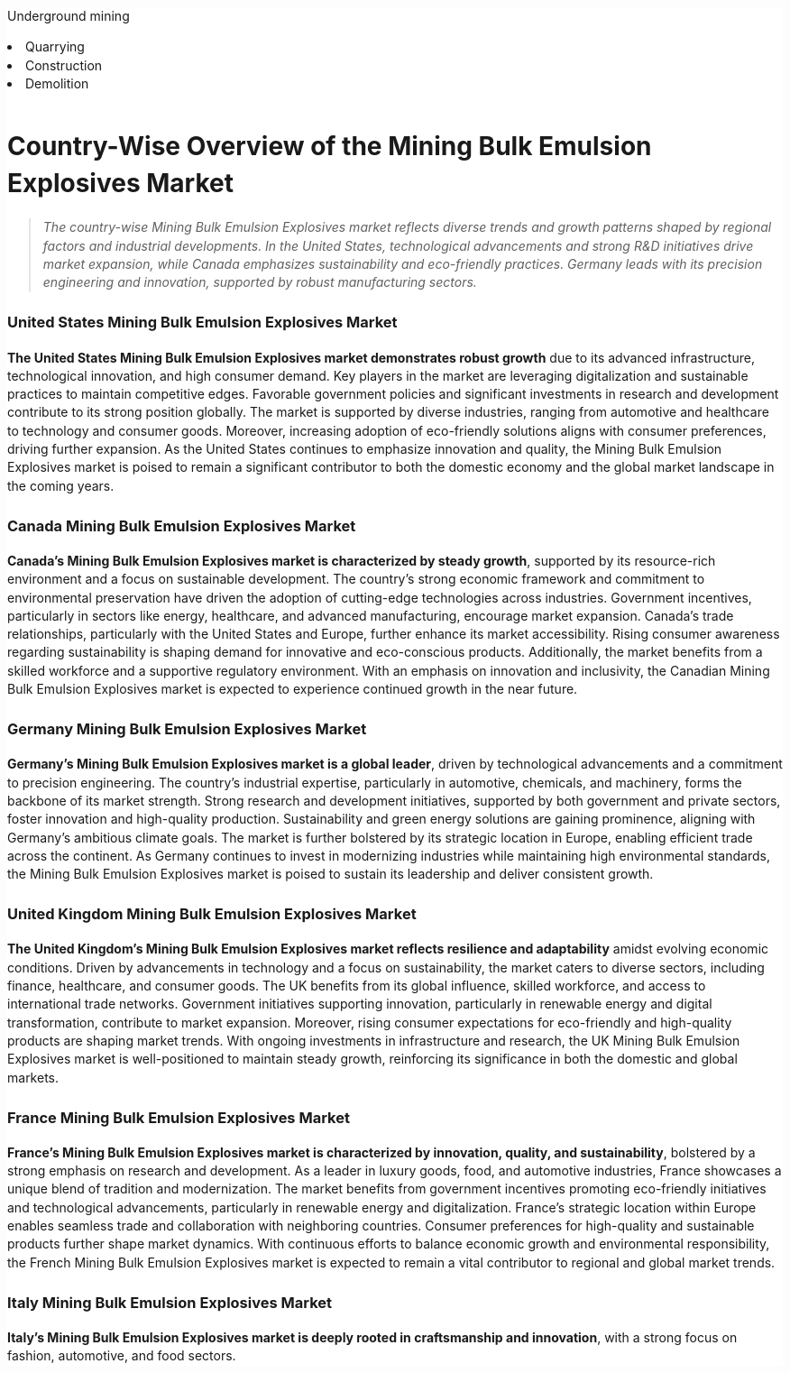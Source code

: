 Underground mining</li><li> Quarrying</li><li> Construction</li><li> Demolition</li></ul><h1><span class="">Country-Wise Overview of the Mining Bulk Emulsion Explosives Market<br /></span></h1><blockquote><p><em><span class="">The country-wise Mining Bulk Emulsion Explosives market reflects diverse trends and growth patterns shaped by regional factors and industrial developments. In the United States, technological advancements and strong R&amp;D initiatives drive market expansion, while Canada emphasizes sustainability and eco-friendly practices. Germany leads with its precision engineering and innovation, supported by robust manufacturing sectors.</span></em></p></blockquote><h3><strong>United States Mining Bulk Emulsion Explosives Market</strong></h3><p><strong>The United States Mining Bulk Emulsion Explosives market demonstrates robust growth</strong> due to its advanced infrastructure, technological innovation, and high consumer demand. Key players in the market are leveraging digitalization and sustainable practices to maintain competitive edges. Favorable government policies and significant investments in research and development contribute to its strong position globally. The market is supported by diverse industries, ranging from automotive and healthcare to technology and consumer goods. Moreover, increasing adoption of eco-friendly solutions aligns with consumer preferences, driving further expansion. As the United States continues to emphasize innovation and quality, the Mining Bulk Emulsion Explosives market is poised to remain a significant contributor to both the domestic economy and the global market landscape in the coming years.</p><h3><strong>Canada Mining Bulk Emulsion Explosives Market</strong></h3><p><strong>Canada&rsquo;s Mining Bulk Emulsion Explosives market is characterized by steady growth</strong>, supported by its resource-rich environment and a focus on sustainable development. The country&rsquo;s strong economic framework and commitment to environmental preservation have driven the adoption of cutting-edge technologies across industries. Government incentives, particularly in sectors like energy, healthcare, and advanced manufacturing, encourage market expansion. Canada&rsquo;s trade relationships, particularly with the United States and Europe, further enhance its market accessibility. Rising consumer awareness regarding sustainability is shaping demand for innovative and eco-conscious products. Additionally, the market benefits from a skilled workforce and a supportive regulatory environment. With an emphasis on innovation and inclusivity, the Canadian Mining Bulk Emulsion Explosives market is expected to experience continued growth in the near future.</p><h3><strong>Germany Mining Bulk Emulsion Explosives Market</strong></h3><p><strong>Germany&rsquo;s Mining Bulk Emulsion Explosives market is a global leader</strong>, driven by technological advancements and a commitment to precision engineering. The country&rsquo;s industrial expertise, particularly in automotive, chemicals, and machinery, forms the backbone of its market strength. Strong research and development initiatives, supported by both government and private sectors, foster innovation and high-quality production. Sustainability and green energy solutions are gaining prominence, aligning with Germany&rsquo;s ambitious climate goals. The market is further bolstered by its strategic location in Europe, enabling efficient trade across the continent. As Germany continues to invest in modernizing industries while maintaining high environmental standards, the Mining Bulk Emulsion Explosives market is poised to sustain its leadership and deliver consistent growth.</p><h3><strong>United Kingdom Mining Bulk Emulsion Explosives Market</strong></h3><p><strong>The United Kingdom&rsquo;s Mining Bulk Emulsion Explosives market reflects resilience and adaptability</strong> amidst evolving economic conditions. Driven by advancements in technology and a focus on sustainability, the market caters to diverse sectors, including finance, healthcare, and consumer goods. The UK benefits from its global influence, skilled workforce, and access to international trade networks. Government initiatives supporting innovation, particularly in renewable energy and digital transformation, contribute to market expansion. Moreover, rising consumer expectations for eco-friendly and high-quality products are shaping market trends. With ongoing investments in infrastructure and research, the UK Mining Bulk Emulsion Explosives market is well-positioned to maintain steady growth, reinforcing its significance in both the domestic and global markets.</p><h3><strong>France Mining Bulk Emulsion Explosives Market</strong></h3><p><strong>France&rsquo;s Mining Bulk Emulsion Explosives market is characterized by innovation, quality, and sustainability</strong>, bolstered by a strong emphasis on research and development. As a leader in luxury goods, food, and automotive industries, France showcases a unique blend of tradition and modernization. The market benefits from government incentives promoting eco-friendly initiatives and technological advancements, particularly in renewable energy and digitalization. France&rsquo;s strategic location within Europe enables seamless trade and collaboration with neighboring countries. Consumer preferences for high-quality and sustainable products further shape market dynamics. With continuous efforts to balance economic growth and environmental responsibility, the French Mining Bulk Emulsion Explosives market is expected to remain a vital contributor to regional and global market trends.</p><h3><strong>Italy Mining Bulk Emulsion Explosives Market</strong></h3><p><strong>Italy&rsquo;s Mining Bulk Emulsion Explosives market is deeply rooted in craftsmanship and innovation</strong>, with a strong focus on fashion, automotive, and food sectors.